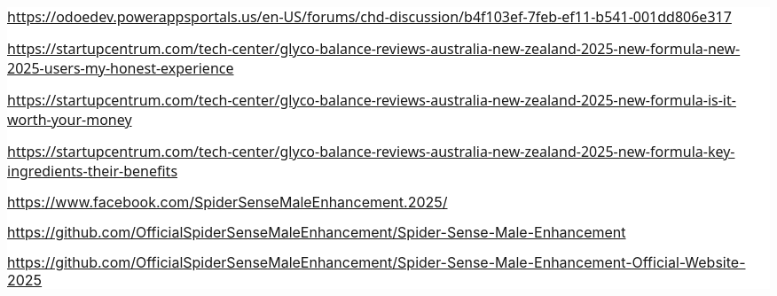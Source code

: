 <p class="MsoNormal" style="border: none; line-height: normal; margin-bottom: .0001pt; margin-bottom: 0cm; mso-border-alt: solid #E5E7EB .25pt; mso-padding-alt: 0cm 0cm 0cm 0cm; padding: 0cm;"><span style="font-family: &quot;Segoe UI&quot;,&quot;sans-serif&quot;; font-size: 12.0pt; mso-fareast-font-family: &quot;Times New Roman&quot;; mso-fareast-language: EN-IN;"><a href="https://odoedev.powerappsportals.us/en-US/forums/chd-discussion/b4f103ef-7feb-ef11-b541-001dd806e317">https://odoedev.powerappsportals.us/en-US/forums/chd-discussion/b4f103ef-7feb-ef11-b541-001dd806e317</a>
<o:p></o:p></span></p>

<p class="MsoNormal" style="border: none; line-height: normal; margin-bottom: .0001pt; margin-bottom: 0cm; mso-border-alt: solid #E5E7EB .25pt; mso-padding-alt: 0cm 0cm 0cm 0cm; padding: 0cm;"><span style="font-family: &quot;Segoe UI&quot;,&quot;sans-serif&quot;; font-size: 12.0pt; mso-fareast-font-family: &quot;Times New Roman&quot;; mso-fareast-language: EN-IN;"><a href="https://startupcentrum.com/tech-center/glyco-balance-reviews-australia-new-zealand-2025-new-formula-new-2025-users-my-honest-experience">https://startupcentrum.com/tech-center/glyco-balance-reviews-australia-new-zealand-2025-new-formula-new-2025-users-my-honest-experience</a>
<o:p></o:p></span></p>

<p class="MsoNormal" style="border: none; line-height: normal; margin-bottom: .0001pt; margin-bottom: 0cm; mso-border-alt: solid #E5E7EB .25pt; mso-padding-alt: 0cm 0cm 0cm 0cm; padding: 0cm;"><span style="font-family: &quot;Segoe UI&quot;,&quot;sans-serif&quot;; font-size: 12.0pt; mso-fareast-font-family: &quot;Times New Roman&quot;; mso-fareast-language: EN-IN;"><a href="https://startupcentrum.com/tech-center/glyco-balance-reviews-australia-new-zealand-2025-new-formula-is-it-worth-your-money">https://startupcentrum.com/tech-center/glyco-balance-reviews-australia-new-zealand-2025-new-formula-is-it-worth-your-money</a>
<o:p></o:p></span></p>

<p class="MsoNormal" style="border: none; line-height: normal; margin-bottom: .0001pt; margin-bottom: 0cm; mso-border-alt: solid #E5E7EB .25pt; mso-padding-alt: 0cm 0cm 0cm 0cm; padding: 0cm;"><span style="font-family: &quot;Segoe UI&quot;,&quot;sans-serif&quot;; font-size: 12.0pt; mso-fareast-font-family: &quot;Times New Roman&quot;; mso-fareast-language: EN-IN;"><a href="https://startupcentrum.com/tech-center/glyco-balance-reviews-australia-new-zealand-2025-new-formula-key-ingredients-their-benefits">https://startupcentrum.com/tech-center/glyco-balance-reviews-australia-new-zealand-2025-new-formula-key-ingredients-their-benefits</a>
<o:p></o:p></span></p>

</div>

<p class="MsoNormal" style="border: none; line-height: normal; margin-bottom: 0cm; mso-border-alt: solid #E5E7EB .25pt; mso-padding-alt: 0cm 0cm 0cm 0cm; padding: 0cm;"><span face="&quot;Segoe UI&quot;,&quot;sans-serif&quot;" style="font-size: 12pt; mso-fareast-font-family: &quot;Times New Roman&quot;; mso-fareast-language: EN-IN;"><a href="https://www.facebook.com/SpiderSenseMaleEnhancement.2025/">https://www.facebook.com/SpiderSenseMaleEnhancement.2025/</a>
<o:p></o:p></span></p>

<p class="MsoNormal" style="border: none; line-height: normal; margin-bottom: 0cm; mso-border-alt: solid #E5E7EB .25pt; mso-padding-alt: 0cm 0cm 0cm 0cm; padding: 0cm;"><span face="&quot;Segoe UI&quot;,&quot;sans-serif&quot;" style="font-size: 12pt; mso-fareast-font-family: &quot;Times New Roman&quot;; mso-fareast-language: EN-IN;"><a href="https://github.com/OfficialSpiderSenseMaleEnhancement/Spider-Sense-Male-Enhancement">https://github.com/OfficialSpiderSenseMaleEnhancement/Spider-Sense-Male-Enhancement</a>
<o:p></o:p></span></p>

<p class="MsoNormal" style="border: none; line-height: normal; margin-bottom: 0cm; mso-border-alt: solid #E5E7EB .25pt; mso-padding-alt: 0cm 0cm 0cm 0cm; padding: 0cm;"><span face="&quot;Segoe UI&quot;,&quot;sans-serif&quot;" style="font-size: 12pt; mso-fareast-font-family: &quot;Times New Roman&quot;; mso-fareast-language: EN-IN;"><a href="https://github.com/OfficialSpiderSenseMaleEnhancement/Spider-Sense-Male-Enhancement-Official-Website-2025">https://github.com/OfficialSpiderSenseMaleEnhancement/Spider-Sense-Male-Enhancement-Official-Website-2025</a>
<o:p></o:p></span></p>

